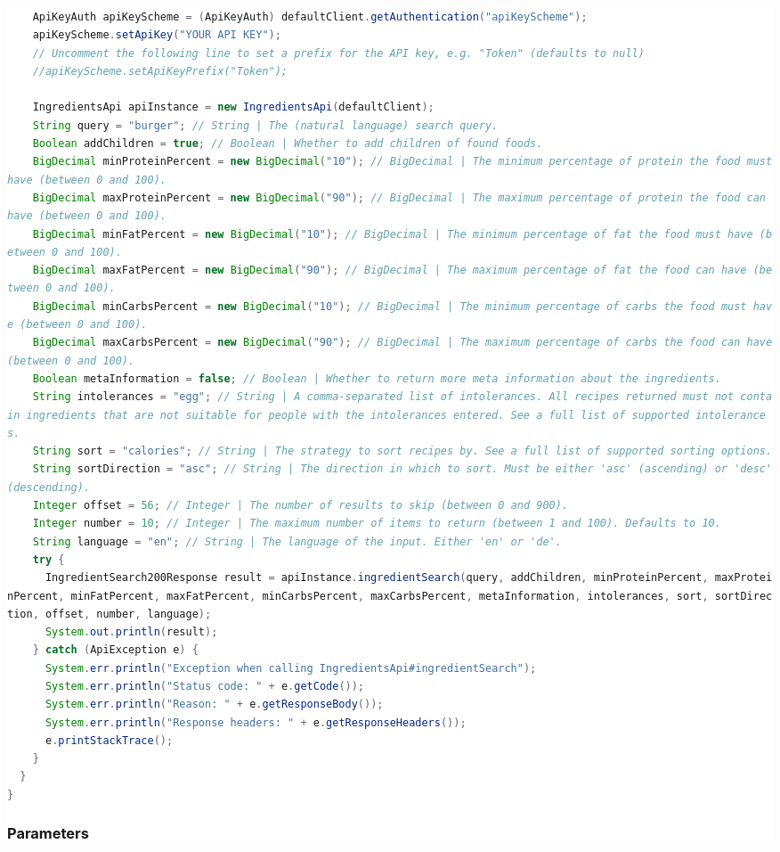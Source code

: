 ```java
    ApiKeyAuth apiKeyScheme = (ApiKeyAuth) defaultClient.getAuthentication("apiKeyScheme");
    apiKeyScheme.setApiKey("YOUR API KEY");
    // Uncomment the following line to set a prefix for the API key, e.g. "Token" (defaults to null)
    //apiKeyScheme.setApiKeyPrefix("Token");

    IngredientsApi apiInstance = new IngredientsApi(defaultClient);
    String query = "burger"; // String | The (natural language) search query.
    Boolean addChildren = true; // Boolean | Whether to add children of found foods.
    BigDecimal minProteinPercent = new BigDecimal("10"); // BigDecimal | The minimum percentage of protein the food must have (between 0 and 100).
    BigDecimal maxProteinPercent = new BigDecimal("90"); // BigDecimal | The maximum percentage of protein the food can have (between 0 and 100).
    BigDecimal minFatPercent = new BigDecimal("10"); // BigDecimal | The minimum percentage of fat the food must have (between 0 and 100).
    BigDecimal maxFatPercent = new BigDecimal("90"); // BigDecimal | The maximum percentage of fat the food can have (between 0 and 100).
    BigDecimal minCarbsPercent = new BigDecimal("10"); // BigDecimal | The minimum percentage of carbs the food must have (between 0 and 100).
    BigDecimal maxCarbsPercent = new BigDecimal("90"); // BigDecimal | The maximum percentage of carbs the food can have (between 0 and 100).
    Boolean metaInformation = false; // Boolean | Whether to return more meta information about the ingredients.
    String intolerances = "egg"; // String | A comma-separated list of intolerances. All recipes returned must not contain ingredients that are not suitable for people with the intolerances entered. See a full list of supported intolerances.
    String sort = "calories"; // String | The strategy to sort recipes by. See a full list of supported sorting options.
    String sortDirection = "asc"; // String | The direction in which to sort. Must be either 'asc' (ascending) or 'desc' (descending).
    Integer offset = 56; // Integer | The number of results to skip (between 0 and 900).
    Integer number = 10; // Integer | The maximum number of items to return (between 1 and 100). Defaults to 10.
    String language = "en"; // String | The language of the input. Either 'en' or 'de'.
    try {
      IngredientSearch200Response result = apiInstance.ingredientSearch(query, addChildren, minProteinPercent, maxProteinPercent, minFatPercent, maxFatPercent, minCarbsPercent, maxCarbsPercent, metaInformation, intolerances, sort, sortDirection, offset, number, language);
      System.out.println(result);
    } catch (ApiException e) {
      System.err.println("Exception when calling IngredientsApi#ingredientSearch");
      System.err.println("Status code: " + e.getCode());
      System.err.println("Reason: " + e.getResponseBody());
      System.err.println("Response headers: " + e.getResponseHeaders());
      e.printStackTrace();
    }
  }
}
```

### Parameters
